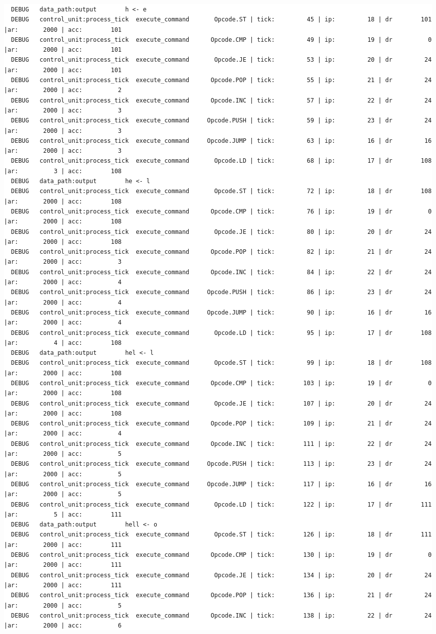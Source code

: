 ```
  DEBUG   data_path:output        h <- e
  DEBUG   control_unit:process_tick  execute_command       Opcode.ST | tick:         45 | ip:         18 | dr        101 |ar:       2000 | acc:        101
  DEBUG   control_unit:process_tick  execute_command      Opcode.CMP | tick:         49 | ip:         19 | dr          0 |ar:       2000 | acc:        101
  DEBUG   control_unit:process_tick  execute_command       Opcode.JE | tick:         53 | ip:         20 | dr         24 |ar:       2000 | acc:        101
  DEBUG   control_unit:process_tick  execute_command      Opcode.POP | tick:         55 | ip:         21 | dr         24 |ar:       2000 | acc:          2
  DEBUG   control_unit:process_tick  execute_command      Opcode.INC | tick:         57 | ip:         22 | dr         24 |ar:       2000 | acc:          3
  DEBUG   control_unit:process_tick  execute_command     Opcode.PUSH | tick:         59 | ip:         23 | dr         24 |ar:       2000 | acc:          3
  DEBUG   control_unit:process_tick  execute_command     Opcode.JUMP | tick:         63 | ip:         16 | dr         16 |ar:       2000 | acc:          3
  DEBUG   control_unit:process_tick  execute_command       Opcode.LD | tick:         68 | ip:         17 | dr        108 |ar:          3 | acc:        108
  DEBUG   data_path:output        he <- l
  DEBUG   control_unit:process_tick  execute_command       Opcode.ST | tick:         72 | ip:         18 | dr        108 |ar:       2000 | acc:        108
  DEBUG   control_unit:process_tick  execute_command      Opcode.CMP | tick:         76 | ip:         19 | dr          0 |ar:       2000 | acc:        108
  DEBUG   control_unit:process_tick  execute_command       Opcode.JE | tick:         80 | ip:         20 | dr         24 |ar:       2000 | acc:        108
  DEBUG   control_unit:process_tick  execute_command      Opcode.POP | tick:         82 | ip:         21 | dr         24 |ar:       2000 | acc:          3
  DEBUG   control_unit:process_tick  execute_command      Opcode.INC | tick:         84 | ip:         22 | dr         24 |ar:       2000 | acc:          4
  DEBUG   control_unit:process_tick  execute_command     Opcode.PUSH | tick:         86 | ip:         23 | dr         24 |ar:       2000 | acc:          4
  DEBUG   control_unit:process_tick  execute_command     Opcode.JUMP | tick:         90 | ip:         16 | dr         16 |ar:       2000 | acc:          4
  DEBUG   control_unit:process_tick  execute_command       Opcode.LD | tick:         95 | ip:         17 | dr        108 |ar:          4 | acc:        108
  DEBUG   data_path:output        hel <- l
  DEBUG   control_unit:process_tick  execute_command       Opcode.ST | tick:         99 | ip:         18 | dr        108 |ar:       2000 | acc:        108
  DEBUG   control_unit:process_tick  execute_command      Opcode.CMP | tick:        103 | ip:         19 | dr          0 |ar:       2000 | acc:        108
  DEBUG   control_unit:process_tick  execute_command       Opcode.JE | tick:        107 | ip:         20 | dr         24 |ar:       2000 | acc:        108
  DEBUG   control_unit:process_tick  execute_command      Opcode.POP | tick:        109 | ip:         21 | dr         24 |ar:       2000 | acc:          4
  DEBUG   control_unit:process_tick  execute_command      Opcode.INC | tick:        111 | ip:         22 | dr         24 |ar:       2000 | acc:          5
  DEBUG   control_unit:process_tick  execute_command     Opcode.PUSH | tick:        113 | ip:         23 | dr         24 |ar:       2000 | acc:          5
  DEBUG   control_unit:process_tick  execute_command     Opcode.JUMP | tick:        117 | ip:         16 | dr         16 |ar:       2000 | acc:          5
  DEBUG   control_unit:process_tick  execute_command       Opcode.LD | tick:        122 | ip:         17 | dr        111 |ar:          5 | acc:        111
  DEBUG   data_path:output        hell <- o
  DEBUG   control_unit:process_tick  execute_command       Opcode.ST | tick:        126 | ip:         18 | dr        111 |ar:       2000 | acc:        111
  DEBUG   control_unit:process_tick  execute_command      Opcode.CMP | tick:        130 | ip:         19 | dr          0 |ar:       2000 | acc:        111
  DEBUG   control_unit:process_tick  execute_command       Opcode.JE | tick:        134 | ip:         20 | dr         24 |ar:       2000 | acc:        111
  DEBUG   control_unit:process_tick  execute_command      Opcode.POP | tick:        136 | ip:         21 | dr         24 |ar:       2000 | acc:          5
  DEBUG   control_unit:process_tick  execute_command      Opcode.INC | tick:        138 | ip:         22 | dr         24 |ar:       2000 | acc:          6
```